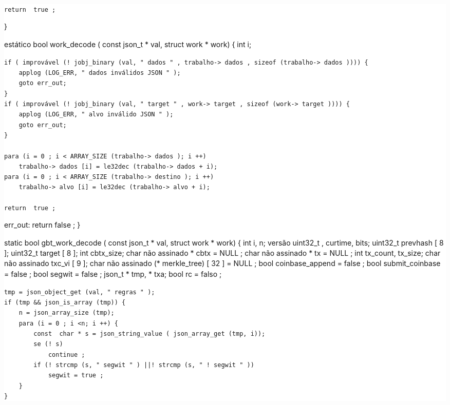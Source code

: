 	return  true ;
}

estático  bool  work_decode ( const  json_t * val, struct work * work)
{
	int i;

	if ( improvável (! jobj_binary (val, " dados " , trabalho-> dados , sizeof (trabalho-> dados )))) {
		applog (LOG_ERR, " dados inválidos JSON " );
		goto err_out;
	}
	if ( improvável (! jobj_binary (val, " target " , work-> target , sizeof (work-> target )))) {
		applog (LOG_ERR, " alvo inválido JSON " );
		goto err_out;
	}

	para (i = 0 ; i < ARRAY_SIZE (trabalho-> dados ); i ++)
		trabalho-> dados [i] = le32dec (trabalho-> dados + i);
	para (i = 0 ; i < ARRAY_SIZE (trabalho-> destino ); i ++)
		trabalho-> alvo [i] = le32dec (trabalho-> alvo + i);

	return  true ;

err_out:
	return  false ;
}

static  bool  gbt_work_decode ( const  json_t * val, struct work * work)
{
	int i, n;
	versão uint32_t , curtime, bits;
	uint32_t prevhash [ 8 ];
	uint32_t target [ 8 ];
	int cbtx_size;
	 char não assinado * cbtx = NULL ;
	 char não assinado * tx = NULL ;
	int tx_count, tx_size;
	 char não assinado txc_vi [ 9 ];
	 char não assinado (* merkle_tree) [ 32 ] = NULL ;
	bool coinbase_append = false ;
	bool submit_coinbase = false ;
	bool segwit = false ;
	json_t * tmp, * txa;
	bool rc = falso ;

	tmp = json_object_get (val, " regras " );
	if (tmp && json_is_array (tmp)) {
		n = json_array_size (tmp);
		para (i = 0 ; i <n; i ++) {
			const  char * s = json_string_value ( json_array_get (tmp, i));
			se (! s)
				continue ;
			if (! strcmp (s, " segwit " ) ||! strcmp (s, " ! segwit " ))
				segwit = true ;
		}
	}
